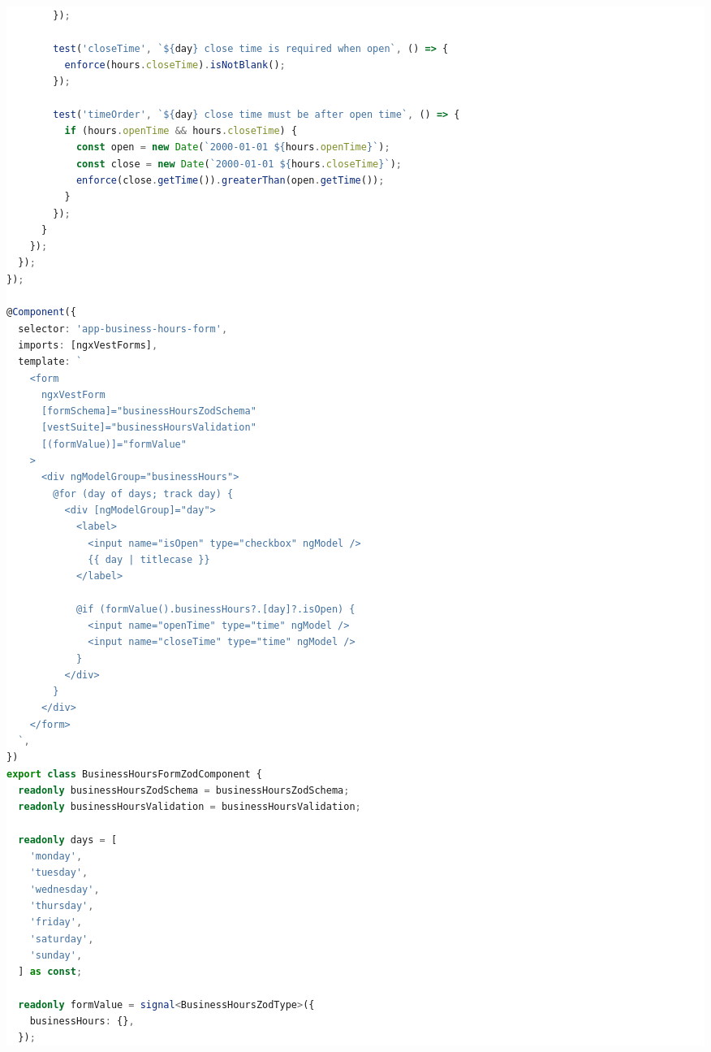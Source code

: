 ```typescript
        });

        test('closeTime', `${day} close time is required when open`, () => {
          enforce(hours.closeTime).isNotBlank();
        });

        test('timeOrder', `${day} close time must be after open time`, () => {
          if (hours.openTime && hours.closeTime) {
            const open = new Date(`2000-01-01 ${hours.openTime}`);
            const close = new Date(`2000-01-01 ${hours.closeTime}`);
            enforce(close.getTime()).greaterThan(open.getTime());
          }
        });
      }
    });
  });
});

@Component({
  selector: 'app-business-hours-form',
  imports: [ngxVestForms],
  template: `
    <form
      ngxVestForm
      [formSchema]="businessHoursZodSchema"
      [vestSuite]="businessHoursValidation"
      [(formValue)]="formValue"
    >
      <div ngModelGroup="businessHours">
        @for (day of days; track day) {
          <div [ngModelGroup]="day">
            <label>
              <input name="isOpen" type="checkbox" ngModel />
              {{ day | titlecase }}
            </label>

            @if (formValue().businessHours?.[day]?.isOpen) {
              <input name="openTime" type="time" ngModel />
              <input name="closeTime" type="time" ngModel />
            }
          </div>
        }
      </div>
    </form>
  `,
})
export class BusinessHoursFormZodComponent {
  readonly businessHoursZodSchema = businessHoursZodSchema;
  readonly businessHoursValidation = businessHoursValidation;

  readonly days = [
    'monday',
    'tuesday',
    'wednesday',
    'thursday',
    'friday',
    'saturday',
    'sunday',
  ] as const;

  readonly formValue = signal<BusinessHoursZodType>({
    businessHours: {},
  });
```